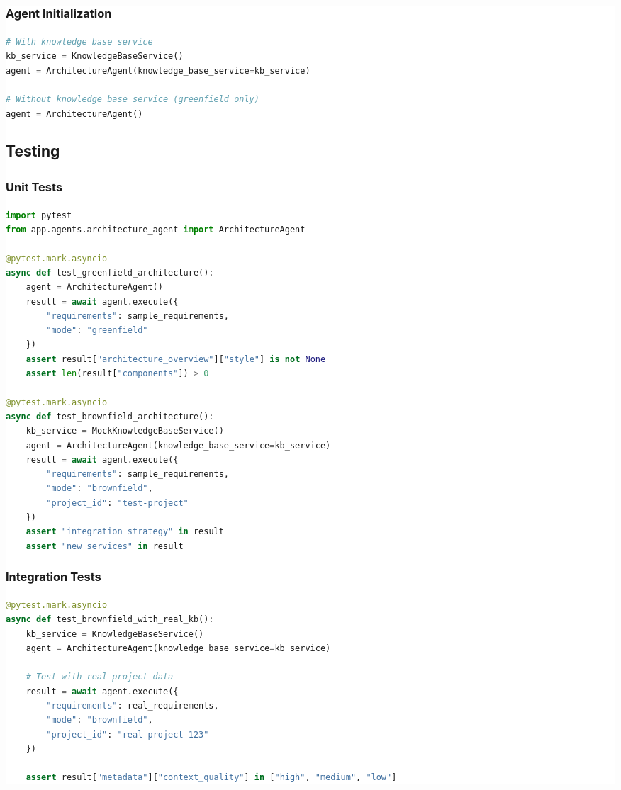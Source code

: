 ### Agent Initialization
```python
# With knowledge base service
kb_service = KnowledgeBaseService()
agent = ArchitectureAgent(knowledge_base_service=kb_service)

# Without knowledge base service (greenfield only)
agent = ArchitectureAgent()
```

## Testing

### Unit Tests
```python
import pytest
from app.agents.architecture_agent import ArchitectureAgent

@pytest.mark.asyncio
async def test_greenfield_architecture():
    agent = ArchitectureAgent()
    result = await agent.execute({
        "requirements": sample_requirements,
        "mode": "greenfield"
    })
    assert result["architecture_overview"]["style"] is not None
    assert len(result["components"]) > 0

@pytest.mark.asyncio
async def test_brownfield_architecture():
    kb_service = MockKnowledgeBaseService()
    agent = ArchitectureAgent(knowledge_base_service=kb_service)
    result = await agent.execute({
        "requirements": sample_requirements,
        "mode": "brownfield",
        "project_id": "test-project"
    })
    assert "integration_strategy" in result
    assert "new_services" in result
```

### Integration Tests
```python
@pytest.mark.asyncio
async def test_brownfield_with_real_kb():
    kb_service = KnowledgeBaseService()
    agent = ArchitectureAgent(knowledge_base_service=kb_service)
    
    # Test with real project data
    result = await agent.execute({
        "requirements": real_requirements,
        "mode": "brownfield",
        "project_id": "real-project-123"
    })
    
    assert result["metadata"]["context_quality"] in ["high", "medium", "low"]
```
